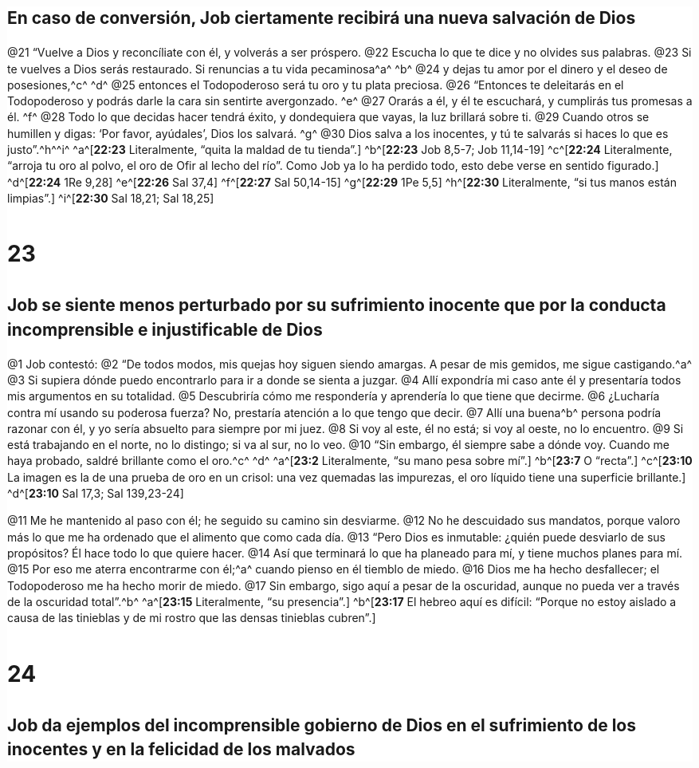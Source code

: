 ## En caso de conversión, Job ciertamente recibirá una nueva salvación de Dios
@21 “Vuelve a Dios y reconcíliate con él, y volverás a ser próspero. @22 Escucha lo que te dice y no olvides sus palabras. @23 Si te vuelves a Dios serás restaurado. Si renuncias a tu vida pecaminosa^a^ ^b^ @24 y dejas tu amor por el dinero y el deseo de posesiones,^c^ ^d^ @25 entonces el Todopoderoso será tu oro y tu plata preciosa. @26 “Entonces te deleitarás en el Todopoderoso y podrás darle la cara sin sentirte avergonzado. ^e^ @27 Orarás a él, y él te escuchará, y cumplirás tus promesas a él. ^f^ @28 Todo lo que decidas hacer tendrá éxito, y dondequiera que vayas, la luz brillará sobre ti. @29 Cuando otros se humillen y digas: ‘Por favor, ayúdales’, Dios los salvará. ^g^ @30 Dios salva a los inocentes, y tú te salvarás si haces lo que es justo”.^h^^i^ 
^a^[**22:23** Literalmente, “quita la maldad de tu tienda”.] ^b^[**22:23** Job 8,5-7; Job 11,14-19] ^c^[**22:24** Literalmente, “arroja tu oro al polvo, el oro de Ofir al lecho del río”. Como Job ya lo ha perdido todo, esto debe verse en sentido figurado.] ^d^[**22:24** 1Re 9,28] ^e^[**22:26** Sal 37,4] ^f^[**22:27** Sal 50,14-15] ^g^[**22:29** 1Pe 5,5] ^h^[**22:30** Literalmente, “si tus manos están limpias”.] ^i^[**22:30** Sal 18,21; Sal 18,25]

# 23 
## Job se siente menos perturbado por su sufrimiento inocente que por la conducta incomprensible e injustificable de Dios
@1 Job contestó: @2 “De todos modos, mis quejas hoy siguen siendo amargas. A pesar de mis gemidos, me sigue castigando.^a^ @3 Si supiera dónde puedo encontrarlo para ir a donde se sienta a juzgar. @4 Allí expondría mi caso ante él y presentaría todos mis argumentos en su totalidad. @5 Descubriría cómo me respondería y aprendería lo que tiene que decirme. @6 ¿Lucharía contra mí usando su poderosa fuerza? No, prestaría atención a lo que tengo que decir. @7 Allí una buena^b^ persona podría razonar con él, y yo sería absuelto para siempre por mi juez. @8 Si voy al este, él no está; si voy al oeste, no lo encuentro. @9 Si está trabajando en el norte, no lo distingo; si va al sur, no lo veo. @10 “Sin embargo, él siempre sabe a dónde voy. Cuando me haya probado, saldré brillante como el oro.^c^ ^d^ 
^a^[**23:2** Literalmente, “su mano pesa sobre mí”.] ^b^[**23:7** O “recta”.] ^c^[**23:10** La imagen es la de una prueba de oro en un crisol: una vez quemadas las impurezas, el oro líquido tiene una superficie brillante.] ^d^[**23:10** Sal 17,3; Sal 139,23-24]

@11 Me he mantenido al paso con él; he seguido su camino sin desviarme. @12 No he descuidado sus mandatos, porque valoro más lo que me ha ordenado que el alimento que como cada día. @13 “Pero Dios es inmutable: ¿quién puede desviarlo de sus propósitos? Él hace todo lo que quiere hacer. @14 Así que terminará lo que ha planeado para mí, y tiene muchos planes para mí. @15 Por eso me aterra encontrarme con él;^a^ cuando pienso en él tiemblo de miedo. @16 Dios me ha hecho desfallecer; el Todopoderoso me ha hecho morir de miedo. @17 Sin embargo, sigo aquí a pesar de la oscuridad, aunque no pueda ver a través de la oscuridad total”.^b^
^a^[**23:15** Literalmente, “su presencia”.] ^b^[**23:17** El hebreo aquí es difícil: “Porque no estoy aislado a causa de las tinieblas y de mi rostro que las densas tinieblas cubren”.]

# 24 
## Job da ejemplos del incomprensible gobierno de Dios en el sufrimiento de los inocentes y en la felicidad de los malvados